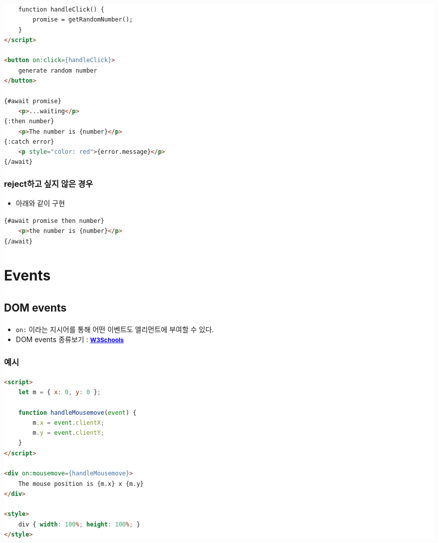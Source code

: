 ```html
	function handleClick() {
		promise = getRandomNumber();
	}
</script>

<button on:click={handleClick}>
	generate random number
</button>

{#await promise}
	<p>...waiting</p>
{:then number}
	<p>The number is {number}</p>
{:catch error}
	<p style="color: red">{error.message}</p>
{/await}

```

### reject하고 싶지 않은 경우
- 아래와 같이 구현

```html
{#await promise then number}
	<p>the number is {number}</p>
{/await}
```

# Events

## DOM events
- ```on:``` 이라는 지시어를 통해 어떤 이벤트도 엘리먼트에 부여할 수 있다. 
- DOM events 종류보기 : <a href='https://www.w3schools.com/jsref/dom_obj_event.asp' target='_blank' style="color:blue; font-size:12px; font-weight:bold;">W3Schools</a>

### 예시

```html
<script>
	let m = { x: 0, y: 0 };

	function handleMousemove(event) {
		m.x = event.clientX;
		m.y = event.clientY;
	}
</script>

<div on:mousemove={handleMousemove}>
	The mouse position is {m.x} x {m.y}
</div>

<style>
	div { width: 100%; height: 100%; }
</style>
```
